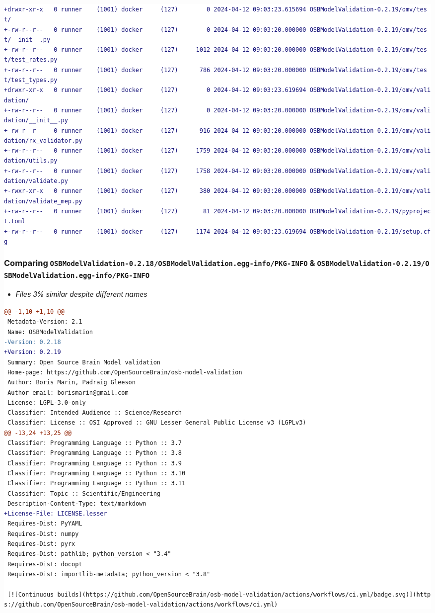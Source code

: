 ```diff
+drwxr-xr-x   0 runner    (1001) docker     (127)        0 2024-04-12 09:03:23.615694 OSBModelValidation-0.2.19/omv/test/
+-rw-r--r--   0 runner    (1001) docker     (127)        0 2024-04-12 09:03:20.000000 OSBModelValidation-0.2.19/omv/test/__init__.py
+-rw-r--r--   0 runner    (1001) docker     (127)     1012 2024-04-12 09:03:20.000000 OSBModelValidation-0.2.19/omv/test/test_rates.py
+-rw-r--r--   0 runner    (1001) docker     (127)      786 2024-04-12 09:03:20.000000 OSBModelValidation-0.2.19/omv/test/test_types.py
+drwxr-xr-x   0 runner    (1001) docker     (127)        0 2024-04-12 09:03:23.619694 OSBModelValidation-0.2.19/omv/validation/
+-rw-r--r--   0 runner    (1001) docker     (127)        0 2024-04-12 09:03:20.000000 OSBModelValidation-0.2.19/omv/validation/__init__.py
+-rw-r--r--   0 runner    (1001) docker     (127)      916 2024-04-12 09:03:20.000000 OSBModelValidation-0.2.19/omv/validation/rx_validator.py
+-rw-r--r--   0 runner    (1001) docker     (127)     1759 2024-04-12 09:03:20.000000 OSBModelValidation-0.2.19/omv/validation/utils.py
+-rw-r--r--   0 runner    (1001) docker     (127)     1758 2024-04-12 09:03:20.000000 OSBModelValidation-0.2.19/omv/validation/validate.py
+-rwxr-xr-x   0 runner    (1001) docker     (127)      380 2024-04-12 09:03:20.000000 OSBModelValidation-0.2.19/omv/validation/validate_mep.py
+-rw-r--r--   0 runner    (1001) docker     (127)       81 2024-04-12 09:03:20.000000 OSBModelValidation-0.2.19/pyproject.toml
+-rw-r--r--   0 runner    (1001) docker     (127)     1174 2024-04-12 09:03:23.619694 OSBModelValidation-0.2.19/setup.cfg
```

### Comparing `OSBModelValidation-0.2.18/OSBModelValidation.egg-info/PKG-INFO` & `OSBModelValidation-0.2.19/OSBModelValidation.egg-info/PKG-INFO`

 * *Files 3% similar despite different names*

```diff
@@ -1,10 +1,10 @@
 Metadata-Version: 2.1
 Name: OSBModelValidation
-Version: 0.2.18
+Version: 0.2.19
 Summary: Open Source Brain Model validation
 Home-page: https://github.com/OpenSourceBrain/osb-model-validation
 Author: Boris Marin, Padraig Gleeson
 Author-email: borismarin@gmail.com
 License: LGPL-3.0-only
 Classifier: Intended Audience :: Science/Research
 Classifier: License :: OSI Approved :: GNU Lesser General Public License v3 (LGPLv3)
@@ -13,24 +13,25 @@
 Classifier: Programming Language :: Python :: 3.7
 Classifier: Programming Language :: Python :: 3.8
 Classifier: Programming Language :: Python :: 3.9
 Classifier: Programming Language :: Python :: 3.10
 Classifier: Programming Language :: Python :: 3.11
 Classifier: Topic :: Scientific/Engineering
 Description-Content-Type: text/markdown
+License-File: LICENSE.lesser
 Requires-Dist: PyYAML
 Requires-Dist: numpy
 Requires-Dist: pyrx
 Requires-Dist: pathlib; python_version < "3.4"
 Requires-Dist: docopt
 Requires-Dist: importlib-metadata; python_version < "3.8"
 
 [![Continuous builds](https://github.com/OpenSourceBrain/osb-model-validation/actions/workflows/ci.yml/badge.svg)](https://github.com/OpenSourceBrain/osb-model-validation/actions/workflows/ci.yml)
```